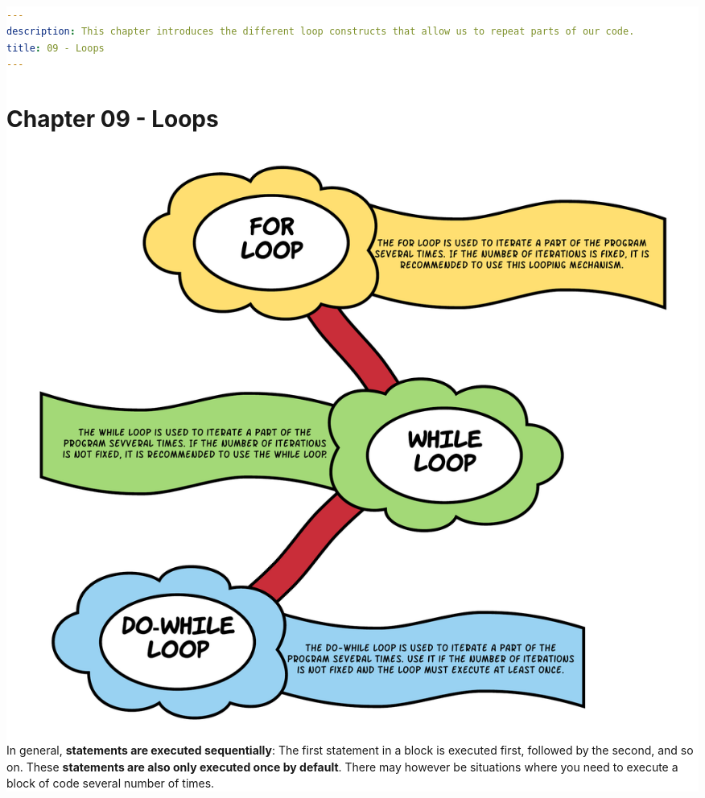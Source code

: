 ```yaml
---
description: This chapter introduces the different loop constructs that allow us to repeat parts of our code.
title: 09 - Loops
---
```


# Chapter 09 - Loops

![Loop Constructs in C#](./img/loops.png)

In general, **statements are executed sequentially**: The first statement in a block is executed first, followed by the second, and so on. These **statements are also only executed once by default**. There may however be situations where you need to execute a block of code several number of times.
